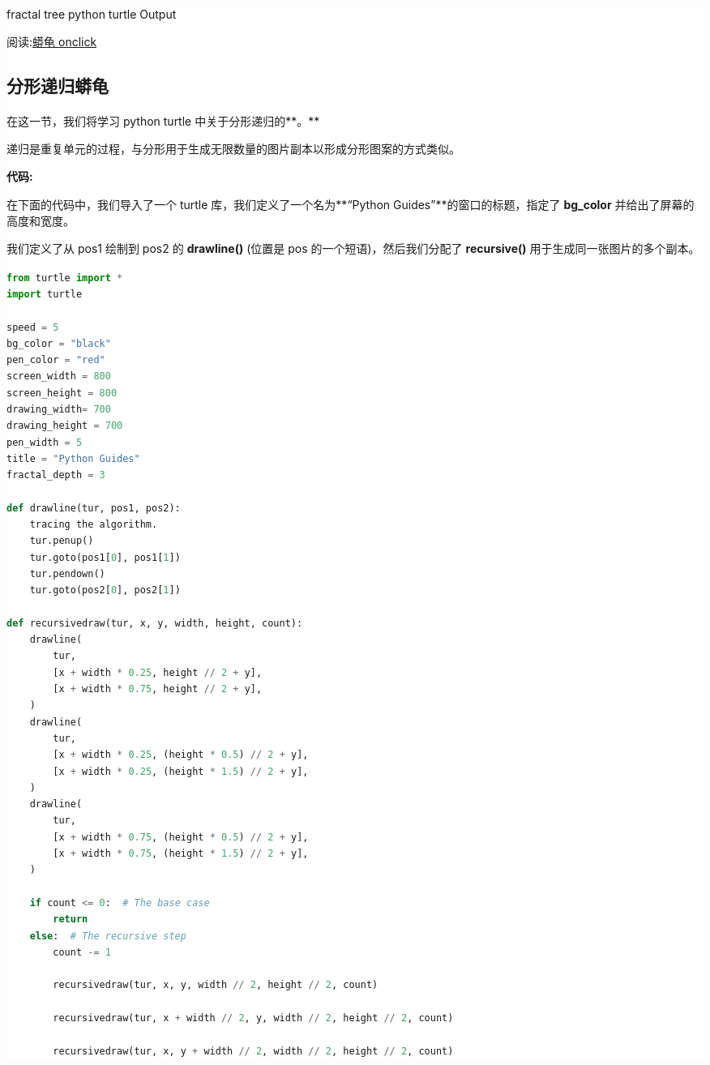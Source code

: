 fractal tree python turtle Output

阅读:[蟒龟 onclick](https://pythonguides.com/python-turtle-onclick/)

## 分形递归蟒龟

在这一节，我们将学习 python turtle 中关于分形递归的**。**

递归是重复单元的过程，与分形用于生成无限数量的图片副本以形成分形图案的方式类似。

**代码:**

在下面的代码中，我们导入了一个 turtle 库，我们定义了一个名为**“Python Guides”**的窗口的标题，指定了 **bg_color** 并给出了屏幕的高度和宽度。

我们定义了从 pos1 绘制到 pos2 的 **drawline()** (位置是 pos 的一个短语)，然后我们分配了 **recursive()** 用于生成同一张图片的多个副本。

```py
from turtle import *
import turtle

speed = 5
bg_color = "black"
pen_color = "red"
screen_width = 800
screen_height = 800
drawing_width= 700
drawing_height = 700
pen_width = 5
title = "Python Guides"
fractal_depth = 3

def drawline(tur, pos1, pos2):
    tracing the algorithm.
    tur.penup()
    tur.goto(pos1[0], pos1[1])
    tur.pendown()
    tur.goto(pos2[0], pos2[1])

def recursivedraw(tur, x, y, width, height, count):
    drawline(
        tur,
        [x + width * 0.25, height // 2 + y],
        [x + width * 0.75, height // 2 + y],
    )
    drawline(
        tur,
        [x + width * 0.25, (height * 0.5) // 2 + y],
        [x + width * 0.25, (height * 1.5) // 2 + y],
    )
    drawline(
        tur,
        [x + width * 0.75, (height * 0.5) // 2 + y],
        [x + width * 0.75, (height * 1.5) // 2 + y],
    )

    if count <= 0:  # The base case
        return
    else:  # The recursive step
        count -= 1

        recursivedraw(tur, x, y, width // 2, height // 2, count)

        recursivedraw(tur, x + width // 2, y, width // 2, height // 2, count)

        recursivedraw(tur, x, y + width // 2, width // 2, height // 2, count)

```